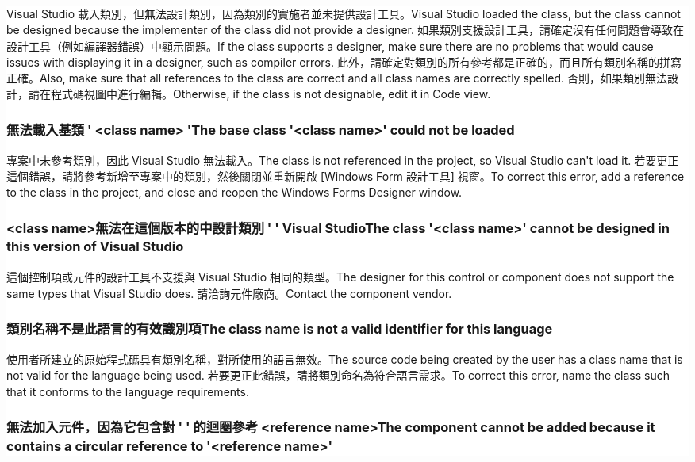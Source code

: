 <span data-ttu-id="64541-281">Visual Studio 載入類別，但無法設計類別，因為類別的實施者並未提供設計工具。</span><span class="sxs-lookup"><span data-stu-id="64541-281">Visual Studio loaded the class, but the class cannot be designed because the implementer of the class did not provide a designer.</span></span> <span data-ttu-id="64541-282">如果類別支援設計工具，請確定沒有任何問題會導致在設計工具（例如編譯器錯誤）中顯示問題。</span><span class="sxs-lookup"><span data-stu-id="64541-282">If the class supports a designer, make sure there are no problems that would cause issues with displaying it in a designer, such as compiler errors.</span></span> <span data-ttu-id="64541-283">此外，請確定對類別的所有參考都是正確的，而且所有類別名稱的拼寫正確。</span><span class="sxs-lookup"><span data-stu-id="64541-283">Also, make sure that all references to the class are correct and all class names are correctly spelled.</span></span> <span data-ttu-id="64541-284">否則，如果類別無法設計，請在程式碼視圖中進行編輯。</span><span class="sxs-lookup"><span data-stu-id="64541-284">Otherwise, if the class is not designable, edit it in Code view.</span></span>

### <a name="the-base-class-class-name-could-not-be-loaded"></a><span data-ttu-id="64541-285">無法載入基類 ' \<class name> '</span><span class="sxs-lookup"><span data-stu-id="64541-285">The base class '\<class name>' could not be loaded</span></span>

<span data-ttu-id="64541-286">專案中未參考類別，因此 Visual Studio 無法載入。</span><span class="sxs-lookup"><span data-stu-id="64541-286">The class is not referenced in the project, so Visual Studio can't load it.</span></span> <span data-ttu-id="64541-287">若要更正這個錯誤，請將參考新增至專案中的類別，然後關閉並重新開啟 [Windows Form 設計工具] 視窗。</span><span class="sxs-lookup"><span data-stu-id="64541-287">To correct this error, add a reference to the class in the project, and close and reopen the Windows Forms Designer window.</span></span>

### <a name="the-class-class-name-cannot-be-designed-in-this-version-of-visual-studio"></a><span data-ttu-id="64541-288">\<class name>無法在這個版本的中設計類別 ' ' Visual Studio</span><span class="sxs-lookup"><span data-stu-id="64541-288">The class '\<class name>' cannot be designed in this version of Visual Studio</span></span>

<span data-ttu-id="64541-289">這個控制項或元件的設計工具不支援與 Visual Studio 相同的類型。</span><span class="sxs-lookup"><span data-stu-id="64541-289">The designer for this control or component does not support the same types that Visual Studio does.</span></span> <span data-ttu-id="64541-290">請洽詢元件廠商。</span><span class="sxs-lookup"><span data-stu-id="64541-290">Contact the component vendor.</span></span>

### <a name="the-class-name-is-not-a-valid-identifier-for-this-language"></a><span data-ttu-id="64541-291">類別名稱不是此語言的有效識別項</span><span class="sxs-lookup"><span data-stu-id="64541-291">The class name is not a valid identifier for this language</span></span>

<span data-ttu-id="64541-292">使用者所建立的原始程式碼具有類別名稱，對所使用的語言無效。</span><span class="sxs-lookup"><span data-stu-id="64541-292">The source code being created by the user has a class name that is not valid for the language being used.</span></span> <span data-ttu-id="64541-293">若要更正此錯誤，請將類別命名為符合語言需求。</span><span class="sxs-lookup"><span data-stu-id="64541-293">To correct this error, name the class such that it conforms to the language requirements.</span></span>

### <a name="the-component-cannot-be-added-because-it-contains-a-circular-reference-to-reference-name"></a><span data-ttu-id="64541-294">無法加入元件，因為它包含對 ' ' 的迴圈參考 \<reference name></span><span class="sxs-lookup"><span data-stu-id="64541-294">The component cannot be added because it contains a circular reference to '\<reference name>'</span></span>
